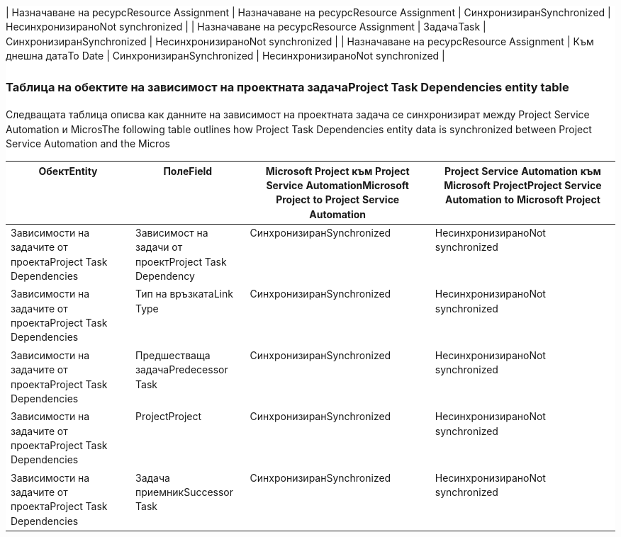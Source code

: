 | <span data-ttu-id="5853c-318">Назначаване на ресурс</span><span class="sxs-lookup"><span data-stu-id="5853c-318">Resource Assignment</span></span> | <span data-ttu-id="5853c-319">Назначаване на ресурс</span><span class="sxs-lookup"><span data-stu-id="5853c-319">Resource Assignment</span></span> | <span data-ttu-id="5853c-320">Синхронизиран</span><span class="sxs-lookup"><span data-stu-id="5853c-320">Synchronized</span></span> | <span data-ttu-id="5853c-321">Несинхронизирано</span><span class="sxs-lookup"><span data-stu-id="5853c-321">Not synchronized</span></span> |
| <span data-ttu-id="5853c-322">Назначаване на ресурс</span><span class="sxs-lookup"><span data-stu-id="5853c-322">Resource Assignment</span></span> | <span data-ttu-id="5853c-323">Задача</span><span class="sxs-lookup"><span data-stu-id="5853c-323">Task</span></span> | <span data-ttu-id="5853c-324">Синхронизиран</span><span class="sxs-lookup"><span data-stu-id="5853c-324">Synchronized</span></span> | <span data-ttu-id="5853c-325">Несинхронизирано</span><span class="sxs-lookup"><span data-stu-id="5853c-325">Not synchronized</span></span> |
| <span data-ttu-id="5853c-326">Назначаване на ресурс</span><span class="sxs-lookup"><span data-stu-id="5853c-326">Resource Assignment</span></span> | <span data-ttu-id="5853c-327">Към днешна дата</span><span class="sxs-lookup"><span data-stu-id="5853c-327">To Date</span></span> | <span data-ttu-id="5853c-328">Синхронизиран</span><span class="sxs-lookup"><span data-stu-id="5853c-328">Synchronized</span></span> | <span data-ttu-id="5853c-329">Несинхронизирано</span><span class="sxs-lookup"><span data-stu-id="5853c-329">Not synchronized</span></span> |

### <a name="project-task-dependencies-entity-table"></a><span data-ttu-id="5853c-330">Таблица на обектите на зависимост на проектната задача</span><span class="sxs-lookup"><span data-stu-id="5853c-330">Project Task Dependencies entity table</span></span>
<span data-ttu-id="5853c-331">Следващата таблица описва как данните на зависимост на проектната задача се синхронизират между Project Service Automation и Micros</span><span class="sxs-lookup"><span data-stu-id="5853c-331">The following table outlines how Project Task Dependencies entity data is synchronized between Project Service Automation and the Micros</span></span>

| <span data-ttu-id="5853c-332">**Обект**</span><span class="sxs-lookup"><span data-stu-id="5853c-332">**Entity**</span></span> | <span data-ttu-id="5853c-333">**Поле**</span><span class="sxs-lookup"><span data-stu-id="5853c-333">**Field**</span></span> | <span data-ttu-id="5853c-334">**Microsoft Project към Project Service Automation**</span><span class="sxs-lookup"><span data-stu-id="5853c-334">**Microsoft Project to Project Service Automation**</span></span> | <span data-ttu-id="5853c-335">**Project Service Automation към Microsoft Project**</span><span class="sxs-lookup"><span data-stu-id="5853c-335">**Project Service Automation to Microsoft Project**</span></span> |
| --- | --- | --- | --- |
| <span data-ttu-id="5853c-336">Зависимости на задачите от проекта</span><span class="sxs-lookup"><span data-stu-id="5853c-336">Project Task Dependencies</span></span> | <span data-ttu-id="5853c-337">Зависимост на задачи от проект</span><span class="sxs-lookup"><span data-stu-id="5853c-337">Project Task Dependency</span></span> | <span data-ttu-id="5853c-338">Синхронизиран</span><span class="sxs-lookup"><span data-stu-id="5853c-338">Synchronized</span></span> | <span data-ttu-id="5853c-339">Несинхронизирано</span><span class="sxs-lookup"><span data-stu-id="5853c-339">Not synchronized</span></span> |
| <span data-ttu-id="5853c-340">Зависимости на задачите от проекта</span><span class="sxs-lookup"><span data-stu-id="5853c-340">Project Task Dependencies</span></span> | <span data-ttu-id="5853c-341">Тип на връзката</span><span class="sxs-lookup"><span data-stu-id="5853c-341">Link Type</span></span> | <span data-ttu-id="5853c-342">Синхронизиран</span><span class="sxs-lookup"><span data-stu-id="5853c-342">Synchronized</span></span> | <span data-ttu-id="5853c-343">Несинхронизирано</span><span class="sxs-lookup"><span data-stu-id="5853c-343">Not synchronized</span></span> |
| <span data-ttu-id="5853c-344">Зависимости на задачите от проекта</span><span class="sxs-lookup"><span data-stu-id="5853c-344">Project Task Dependencies</span></span> | <span data-ttu-id="5853c-345">Предшестваща задача</span><span class="sxs-lookup"><span data-stu-id="5853c-345">Predecessor Task</span></span> | <span data-ttu-id="5853c-346">Синхронизиран</span><span class="sxs-lookup"><span data-stu-id="5853c-346">Synchronized</span></span> | <span data-ttu-id="5853c-347">Несинхронизирано</span><span class="sxs-lookup"><span data-stu-id="5853c-347">Not synchronized</span></span> |
| <span data-ttu-id="5853c-348">Зависимости на задачите от проекта</span><span class="sxs-lookup"><span data-stu-id="5853c-348">Project Task Dependencies</span></span> | <span data-ttu-id="5853c-349">Project</span><span class="sxs-lookup"><span data-stu-id="5853c-349">Project</span></span> | <span data-ttu-id="5853c-350">Синхронизиран</span><span class="sxs-lookup"><span data-stu-id="5853c-350">Synchronized</span></span> | <span data-ttu-id="5853c-351">Несинхронизирано</span><span class="sxs-lookup"><span data-stu-id="5853c-351">Not synchronized</span></span> |
| <span data-ttu-id="5853c-352">Зависимости на задачите от проекта</span><span class="sxs-lookup"><span data-stu-id="5853c-352">Project Task Dependencies</span></span> | <span data-ttu-id="5853c-353">Задача приемник</span><span class="sxs-lookup"><span data-stu-id="5853c-353">Successor Task</span></span> | <span data-ttu-id="5853c-354">Синхронизиран</span><span class="sxs-lookup"><span data-stu-id="5853c-354">Synchronized</span></span> | <span data-ttu-id="5853c-355">Несинхронизирано</span><span class="sxs-lookup"><span data-stu-id="5853c-355">Not synchronized</span></span> |

